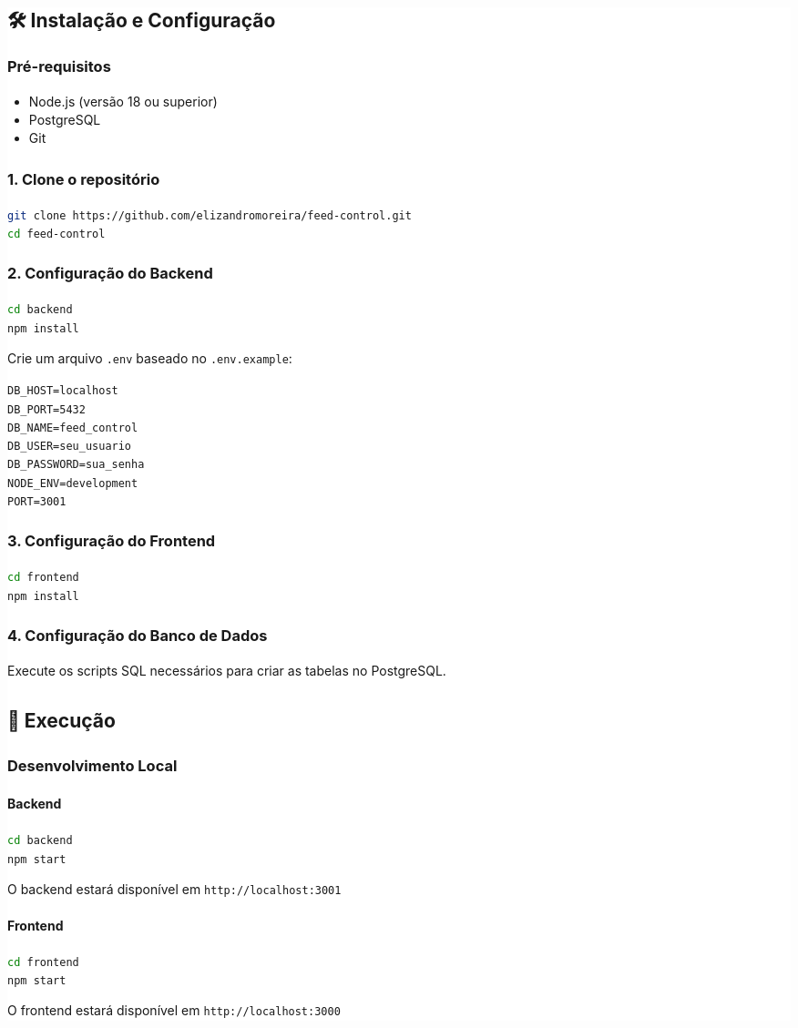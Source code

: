 ## 🛠️ Instalação e Configuração

### Pré-requisitos
- Node.js (versão 18 ou superior)
- PostgreSQL
- Git

### 1. Clone o repositório
```bash
git clone https://github.com/elizandromoreira/feed-control.git
cd feed-control
```

### 2. Configuração do Backend
```bash
cd backend
npm install
```

Crie um arquivo `.env` baseado no `.env.example`:
```env
DB_HOST=localhost
DB_PORT=5432
DB_NAME=feed_control
DB_USER=seu_usuario
DB_PASSWORD=sua_senha
NODE_ENV=development
PORT=3001
```

### 3. Configuração do Frontend
```bash
cd frontend
npm install
```

### 4. Configuração do Banco de Dados
Execute os scripts SQL necessários para criar as tabelas no PostgreSQL.

## 🚀 Execução

### Desenvolvimento Local

#### Backend
```bash
cd backend
npm start
```
O backend estará disponível em `http://localhost:3001`

#### Frontend
```bash
cd frontend
npm start
```
O frontend estará disponível em `http://localhost:3000`
